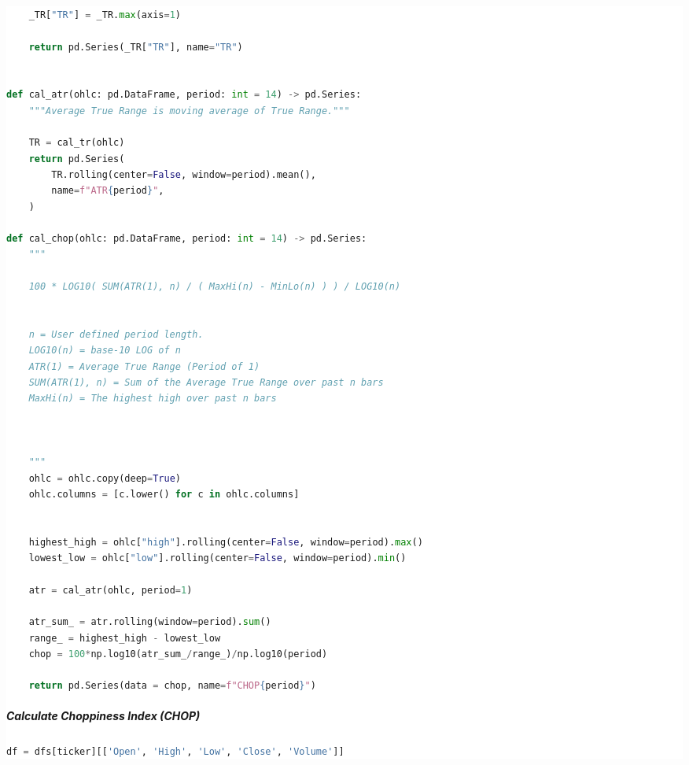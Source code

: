 ```python
    _TR["TR"] = _TR.max(axis=1)

    return pd.Series(_TR["TR"], name="TR")


def cal_atr(ohlc: pd.DataFrame, period: int = 14) -> pd.Series:
    """Average True Range is moving average of True Range."""

    TR = cal_tr(ohlc)
    return pd.Series(
        TR.rolling(center=False, window=period).mean(),
        name=f"ATR{period}",
    )
    
def cal_chop(ohlc: pd.DataFrame, period: int = 14) -> pd.Series:
    """
    
    100 * LOG10( SUM(ATR(1), n) / ( MaxHi(n) - MinLo(n) ) ) / LOG10(n)


    n = User defined period length.
    LOG10(n) = base-10 LOG of n
    ATR(1) = Average True Range (Period of 1)
    SUM(ATR(1), n) = Sum of the Average True Range over past n bars 
    MaxHi(n) = The highest high over past n bars


    
    """
    ohlc = ohlc.copy(deep=True)
    ohlc.columns = [c.lower() for c in ohlc.columns]
    
    
    highest_high = ohlc["high"].rolling(center=False, window=period).max()
    lowest_low = ohlc["low"].rolling(center=False, window=period).min()
    
    atr = cal_atr(ohlc, period=1)
    
    atr_sum_ = atr.rolling(window=period).sum()
    range_ = highest_high - lowest_low
    chop = 100*np.log10(atr_sum_/range_)/np.log10(period)

    return pd.Series(data = chop, name=f"CHOP{period}")

```

##### Calculate Choppiness Index (CHOP)


```python
df = dfs[ticker][['Open', 'High', 'Low', 'Close', 'Volume']]
```
